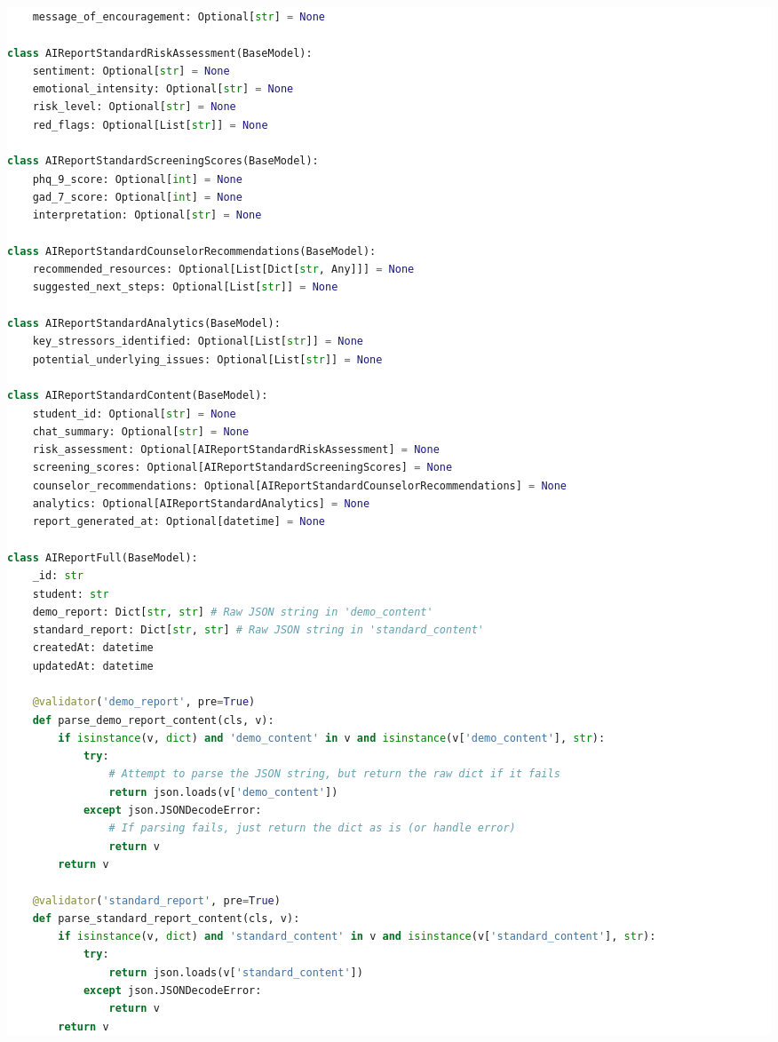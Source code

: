 ```python
    message_of_encouragement: Optional[str] = None

class AIReportStandardRiskAssessment(BaseModel):
    sentiment: Optional[str] = None
    emotional_intensity: Optional[str] = None
    risk_level: Optional[str] = None
    red_flags: Optional[List[str]] = None

class AIReportStandardScreeningScores(BaseModel):
    phq_9_score: Optional[int] = None
    gad_7_score: Optional[int] = None
    interpretation: Optional[str] = None

class AIReportStandardCounselorRecommendations(BaseModel):
    recommended_resources: Optional[List[Dict[str, Any]]] = None
    suggested_next_steps: Optional[List[str]] = None

class AIReportStandardAnalytics(BaseModel):
    key_stressors_identified: Optional[List[str]] = None
    potential_underlying_issues: Optional[List[str]] = None

class AIReportStandardContent(BaseModel):
    student_id: Optional[str] = None
    chat_summary: Optional[str] = None
    risk_assessment: Optional[AIReportStandardRiskAssessment] = None
    screening_scores: Optional[AIReportStandardScreeningScores] = None
    counselor_recommendations: Optional[AIReportStandardCounselorRecommendations] = None
    analytics: Optional[AIReportStandardAnalytics] = None
    report_generated_at: Optional[datetime] = None

class AIReportFull(BaseModel):
    _id: str
    student: str
    demo_report: Dict[str, str] # Raw JSON string in 'demo_content'
    standard_report: Dict[str, str] # Raw JSON string in 'standard_content'
    createdAt: datetime
    updatedAt: datetime

    @validator('demo_report', pre=True)
    def parse_demo_report_content(cls, v):
        if isinstance(v, dict) and 'demo_content' in v and isinstance(v['demo_content'], str):
            try:
                # Attempt to parse the JSON string, but return the raw dict if it fails
                return json.loads(v['demo_content'])
            except json.JSONDecodeError:
                # If parsing fails, just return the dict as is (or handle error)
                return v
        return v

    @validator('standard_report', pre=True)
    def parse_standard_report_content(cls, v):
        if isinstance(v, dict) and 'standard_content' in v and isinstance(v['standard_content'], str):
            try:
                return json.loads(v['standard_content'])
            except json.JSONDecodeError:
                return v
        return v
```
